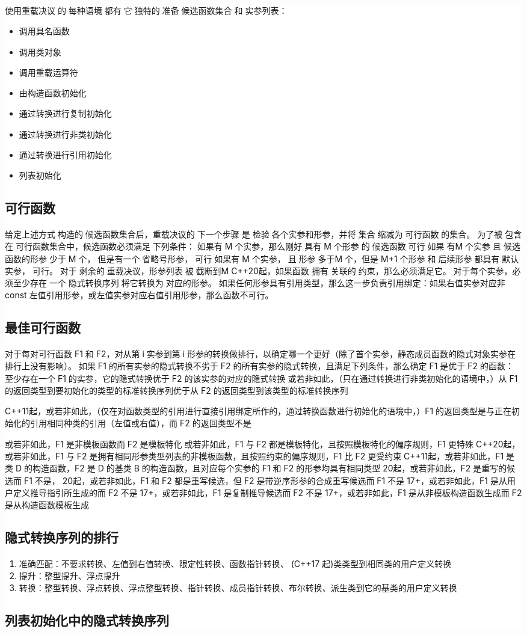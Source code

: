 使用重载决议 的 每种语境 都有 它 独特的 准备 候选函数集合 和 实参列表：

- 调用具名函数
    
- 调用类对象
    
- 调用重载运算符
    
- 由构造函数初始化
    
- 通过转换进行复制初始化
    
- 通过转换进行非类初始化
    
- 通过转换进行引用初始化
    
- 列表初始化
    

## 可行函数

给定上述方式 构造的 候选函数集合后，重载决议的 下一个步骤 是 检验 各个实参和形参，并将 集合 缩减为 可行函数 的集合。
为了被 包含在 可行函数集合中，候选函数必须满足 下列条件：
如果有 M 个实参，那么刚好 具有 M 个形参 的 候选函数 可行
如果 有M 个实参 且 候选函数的形参 少于 M 个， 但是有一个 省略号形参， 可行
如果有 M 个实参， 且 形参 多于M 个，但是 M+1 个形参 和 后续形参 都具有 默认实参， 可行。 对于 剩余的 重载决议，形参列表 被 截断到M
C++20起，如果函数 拥有 关联的 约束，那么必须满足它。
对于每个实参，必须至少存在 一个 隐式转换序列 将它转换为 对应的形参。
如果任何形参具有引用类型，那么这一步负责引用绑定：如果右值实参对应非 const 左值引用形参，或左值实参对应右值引用形参，那么函数不可行。

## 最佳可行函数

对于每对可行函数 F1 和 F2，对从第 i 实参到第 i 形参的转换做排行，以确定哪一个更好（除了首个实参，静态成员函数的隐式对象实参在排行上没有影响）。
如果 F1 的所有实参的隐式转换不劣于 F2 的所有实参的隐式转换，且满足下列条件，那么确定 F1 是优于 F2 的函数：
至少存在一个 F1 的实参，它的隐式转换优于 F2 的该实参的对应的隐式转换
或若非如此，（只在通过转换进行非类初始化的语境中，）从 F1 的返回类型到要初始化的类型的标准转换序列优于从 F2 的返回类型到该类型的标准转换序列

C++11起，或若非如此，（仅在对函数类型的引用进行直接引用绑定所作的，通过转换函数进行初始化的语境中，）F1 的返回类型是与正在初始化的引用相同种类的引用（左值或右值），而 F2 的返回类型不是

或若非如此，F1 是非模板函数而 F2 是模板特化
或若非如此，F1 与 F2 都是模板特化，且按照模板特化的偏序规则，F1 更特殊
C++20起，或若非如此，F1 与 F2 是拥有相同形参类型列表的非模板函数，且按照约束的偏序规则，F1 比 F2 更受约束
C++11起，或若非如此，F1 是类 D 的构造函数，F2 是 D 的基类 B 的构造函数，且对应每个实参的 F1 和 F2 的形参均具有相同类型
20起，或若非如此，F2 是重写的候选而 F1 不是，
20起，或若非如此，F1 和 F2 都是重写候选，但 F2 是带逆序形参的合成重写候选而 F1 不是
17+，或若非如此，F1 是从用户定义推导指引所生成的而 F2 不是
17+，或若非如此，F1 是复制推导候选而 F2 不是
17+，或若非如此，F1 是从非模板构造函数生成而 F2 是从构造函数模板生成

## 隐式转换序列的排行

1.  准确匹配：不要求转换、左值到右值转换、限定性转换、函数指针转换、 (C++17 起)类类型到相同类的用户定义转换
2.  提升：整型提升、浮点提升
3.  转换：整型转换、浮点转换、浮点整型转换、指针转换、成员指针转换、布尔转换、派生类到它的基类的用户定义转换

## 列表初始化中的隐式转换序列
